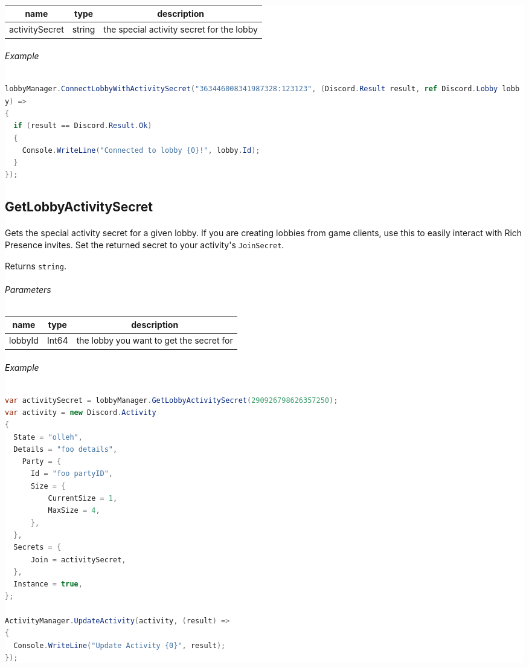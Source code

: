 | name           | type   | description                               |
|----------------|--------|-------------------------------------------|
| activitySecret | string | the special activity secret for the lobby |

###### Example

```cs
lobbyManager.ConnectLobbyWithActivitySecret("363446008341987328:123123", (Discord.Result result, ref Discord.Lobby lobby) =>
{
  if (result == Discord.Result.Ok)
  {
    Console.WriteLine("Connected to lobby {0}!", lobby.Id);
  }
});
```

## GetLobbyActivitySecret

Gets the special activity secret for a given lobby. If you are creating lobbies from game clients, use this to easily interact with Rich Presence invites. Set the returned secret to your activity's `JoinSecret`.

Returns `string`.

###### Parameters

| name    | type  | description                              |
|---------|-------|------------------------------------------|
| lobbyId | Int64 | the lobby you want to get the secret for |

###### Example

```cs
var activitySecret = lobbyManager.GetLobbyActivitySecret(290926798626357250);
var activity = new Discord.Activity
{
  State = "olleh",
  Details = "foo details",
    Party = {
      Id = "foo partyID",
      Size = {
          CurrentSize = 1,
          MaxSize = 4,
      },
  },
  Secrets = {
      Join = activitySecret,
  },
  Instance = true,
};

ActivityManager.UpdateActivity(activity, (result) =>
{
  Console.WriteLine("Update Activity {0}", result);
});
```
